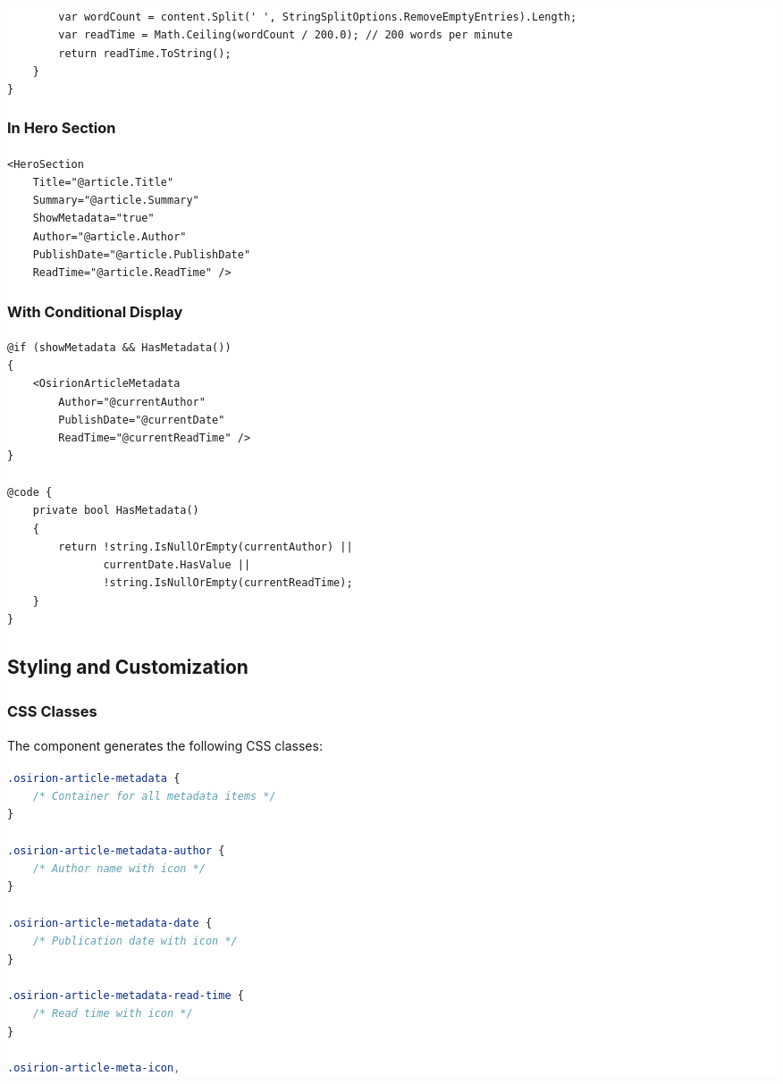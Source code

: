```razor
        var wordCount = content.Split(' ', StringSplitOptions.RemoveEmptyEntries).Length;
        var readTime = Math.Ceiling(wordCount / 200.0); // 200 words per minute
        return readTime.ToString();
    }
}
```

### In Hero Section

```razor
<HeroSection 
    Title="@article.Title"
    Summary="@article.Summary"
    ShowMetadata="true"
    Author="@article.Author"
    PublishDate="@article.PublishDate"
    ReadTime="@article.ReadTime" />
```

### With Conditional Display

```razor
@if (showMetadata && HasMetadata())
{
    <OsirionArticleMetadata 
        Author="@currentAuthor"
        PublishDate="@currentDate"
        ReadTime="@currentReadTime" />
}

@code {
    private bool HasMetadata()
    {
        return !string.IsNullOrEmpty(currentAuthor) || 
               currentDate.HasValue || 
               !string.IsNullOrEmpty(currentReadTime);
    }
}
```

## Styling and Customization

### CSS Classes

The component generates the following CSS classes:

```css
.osirion-article-metadata {
    /* Container for all metadata items */
}

.osirion-article-metadata-author {
    /* Author name with icon */
}

.osirion-article-metadata-date {
    /* Publication date with icon */
}

.osirion-article-metadata-read-time {
    /* Read time with icon */
}

.osirion-article-meta-icon,
```